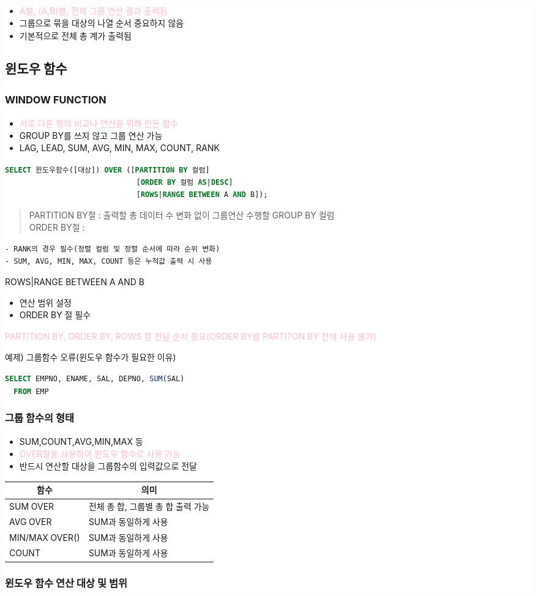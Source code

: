- <SPAN STYLE='COLOR:PINK'>A별, (A,B)별, 전체 그룹 연산 결과 출력됨</SPAN>
- 그룹으로 묶을 대상의 나열 순서 중요하지 않음
- 기본적으로 전체 총 계가 출력됨

## 윈도우 함수

### WINDOW FUNCTION

- <SPAN STYLE ='COLOR:PINK'>서로 다른 행의 비교나 연산을 위해 만든 함수</SPAN>
- GROUP BY를 쓰지 않고 그룹 연산 가능
- LAG, LEAD, SUM, AVG, MIN, MAX, COUNT, RANK

```SQL
SELECT 윈도우함수([대상]) OVER ([PARTITION BY 컬럼]
                              [ORDER BY 컬럼 AS|DESC]
                              [ROWS|RANGE BETWEEN A AND B]);
```

> PARTITION BY절 : 출력할 총 데이터 수 변화 없이 그룹연산 수행할 GROUP BY 컬럼  
> ORDER BY절 :

    - RANK의 경우 필수(정렬 컬럼 및 정렬 순서에 따라 순위 변화)
    - SUM, AVG, MIN, MAX, COUNT 등은 누적값 출력 시 사용

ROWS|RANGE BETWEEN A AND B

- 연산 범위 설정
- ORDER BY 절 필수

<SPAN STYLE='COLOR:PINK'>PARTITION BY, ORDER BY, ROWS 절 전달 순서 중요(ORDER BY를 PARTITON BY 전에 사용 불가)</SPAN>

예제) 그룹함수 오류(윈도우 함수가 필요한 이유)

```SQL
SELECT EMPNO, ENAME, SAL, DEPNO, SUM(SAL)
  FROM EMP
```

### 그룹 함수의 형태

- SUM,COUNT,AVG,MIN,MAX 등
- <SPAN STYLE='COLOR:PINK'>OVER절을 사용하여 윈도우 함수로 사용 가능</SPAN>
- 반드시 연산할 대상을 그룹함수의 입력값으로 전달

| 함수           | 의미                               |
| -------------- | ---------------------------------- |
| SUM OVER       | 전체 총 합, 그룹별 총 합 출력 가능 |
| AVG OVER       | SUM과 동일하게 사용                |
| MIN/MAX OVER() | SUM과 동일하게 사용                |
| COUNT          | SUM과 동일하게 사용                |

### 윈도우 함수 연산 대상 및 범위
